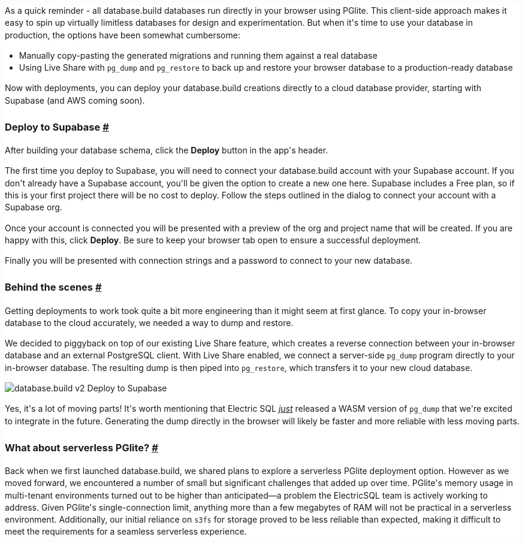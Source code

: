 As a quick reminder - all database.build databases run directly in your browser using PGlite. This client-side approach makes it easy to spin up virtually limitless databases for design and experimentation. But when it's time to use your database in production, the options have been somewhat cumbersome:

- Manually copy-pasting the generated migrations and running them against a real database
- Using Live Share with `pg_dump` and `pg_restore` to back up and restore your browser database to a production-ready database

Now with deployments, you can deploy your database.build creations directly to a cloud database provider, starting with Supabase (and AWS coming soon).

### Deploy to Supabase [\#](https://supabase.com/blog/database-build-v2\#deploy-to-supabase)

After building your database schema, click the **Deploy** button in the app's header.

The first time you deploy to Supabase, you will need to connect your database.build account with your Supabase account. If you don't already have a Supabase account, you'll be given the option to create a new one here. Supabase includes a Free plan, so if this is your first project there will be no cost to deploy. Follow the steps outlined in the dialog to connect your account with a Supabase org.

Once your account is connected you will be presented with a preview of the org and project name that will be created. If you are happy with this, click **Deploy**. Be sure to keep your browser tab open to ensure a successful deployment.

Finally you will be presented with connection strings and a password to connect to your new database.

### Behind the scenes [\#](https://supabase.com/blog/database-build-v2\#behind-the-scenes)

Getting deployments to work took quite a bit more engineering than it might seem at first glance. To copy your in-browser database to the cloud accurately, we needed a way to dump and restore.

We decided to piggyback on top of our existing Live Share feature, which creates a reverse connection between your in-browser database and an external PostgreSQL client. With Live Share enabled, we connect a server-side `pg_dump` program directly to your in-browser database. The resulting dump is then piped into `pg_restore`, which transfers it to your new cloud database.

![database.build v2 Deploy to Supabase](https://supabase.com/_next/image?url=%2Fimages%2Fblog%2Flaunch-week-13%2Fday-5-database-build-v2%2Fdeploy-to-supabase-dark.png&w=3840&q=75&dpl=dpl_7FY8EmFQ6G3YqautJ4Fvh1viLnvu)

Yes, it's a lot of moving parts! It's worth mentioning that Electric SQL [_just_](https://github.com/electric-sql/pglite/releases/tag/%40electric-sql%2Fpglite-tools%400.2.1) released a WASM version of `pg_dump` that we're excited to integrate in the future. Generating the dump directly in the browser will likely be faster and more reliable with less moving parts.

### What about serverless PGlite? [\#](https://supabase.com/blog/database-build-v2\#what-about-serverless-pglite)

Back when we first launched database.build, we shared plans to explore a serverless PGlite deployment option. However as we moved forward, we encountered a number of small but significant challenges that added up over time. PGlite's memory usage in multi-tenant environments turned out to be higher than anticipated—a problem the ElectricSQL team is actively working to address. Given PGlite's single-connection limit, anything more than a few megabytes of RAM will not be practical in a serverless environment. Additionally, our initial reliance on `s3fs` for storage proved to be less reliable than expected, making it difficult to meet the requirements for a seamless serverless experience.
